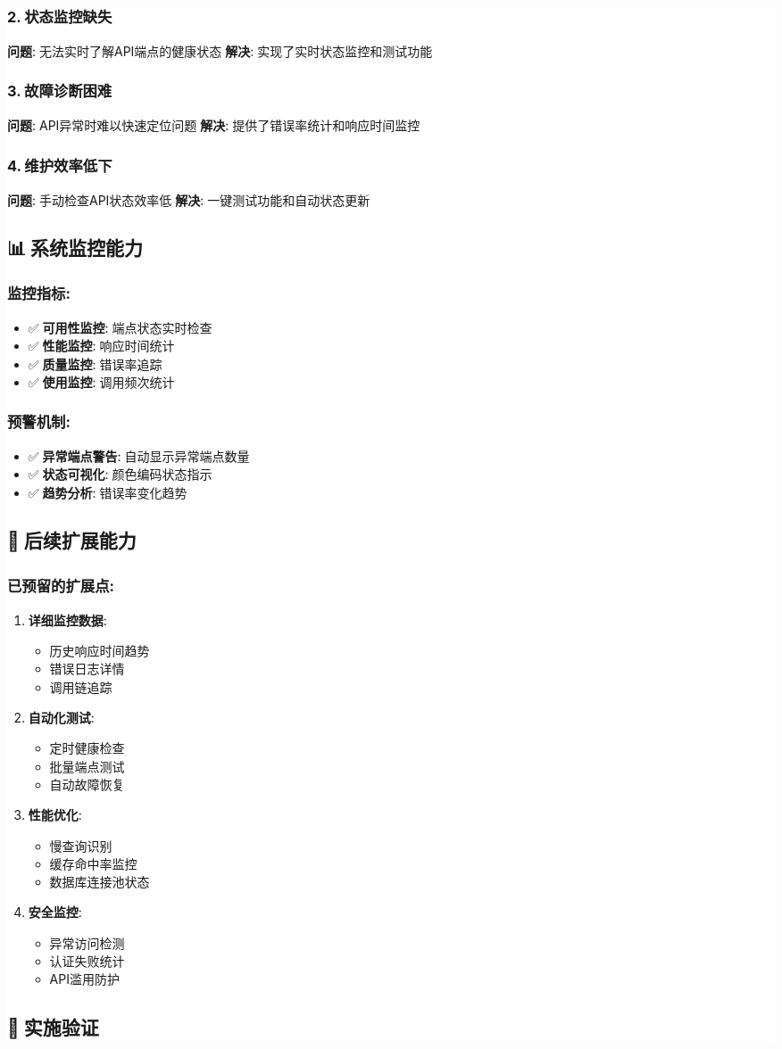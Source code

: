 ### **2. 状态监控缺失**
**问题**: 无法实时了解API端点的健康状态
**解决**: 实现了实时状态监控和测试功能

### **3. 故障诊断困难**
**问题**: API异常时难以快速定位问题
**解决**: 提供了错误率统计和响应时间监控

### **4. 维护效率低下**
**问题**: 手动检查API状态效率低
**解决**: 一键测试功能和自动状态更新

## 📊 **系统监控能力**

### **监控指标**:
- ✅ **可用性监控**: 端点状态实时检查
- ✅ **性能监控**: 响应时间统计
- ✅ **质量监控**: 错误率追踪
- ✅ **使用监控**: 调用频次统计

### **预警机制**:
- ✅ **异常端点警告**: 自动显示异常端点数量
- ✅ **状态可视化**: 颜色编码状态指示
- ✅ **趋势分析**: 错误率变化趋势

## 🔧 **后续扩展能力**

### **已预留的扩展点**:

1. **详细监控数据**:
   - 历史响应时间趋势
   - 错误日志详情
   - 调用链追踪

2. **自动化测试**:
   - 定时健康检查
   - 批量端点测试
   - 自动故障恢复

3. **性能优化**:
   - 慢查询识别
   - 缓存命中率监控
   - 数据库连接池状态

4. **安全监控**:
   - 异常访问检测
   - 认证失败统计
   - API滥用防护

## 🎉 **实施验证**
